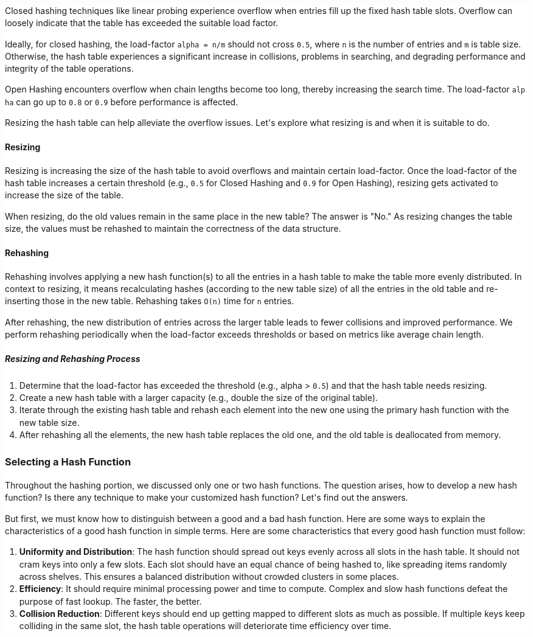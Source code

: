 Closed hashing techniques like linear probing experience overflow when entries fill up the fixed hash table slots. Overflow can loosely indicate that the table has exceeded the suitable load factor.

Ideally, for closed hashing, the load-factor `alpha = n/m` should not cross `0.5`, where `n` is the number of entries and `m` is table size. Otherwise, the hash table experiences a significant increase in collisions, problems in searching, and degrading performance and integrity of the table operations.

Open Hashing encounters overflow when chain lengths become too long, thereby increasing the search time. The load-factor `alpha` can go up to `0.8` or `0.9` before performance is affected.

Resizing the hash table can help alleviate the overflow issues. Let's explore what resizing is and when it is suitable to do.

#### Resizing

Resizing is increasing the size of the hash table to avoid overflows and maintain certain load-factor. Once the load-factor of the hash table increases a certain threshold (e.g., `0.5` for Closed Hashing and `0.9` for Open Hashing), resizing gets activated to increase the size of the table.

When resizing, do the old values remain in the same place in the new table? The answer is "No." As resizing changes the table size, the values must be rehashed to maintain the correctness of the data structure.

#### Rehashing

Rehashing involves applying a new hash function(s) to all the entries in a hash table to make the table more evenly distributed. In context to resizing, it means recalculating hashes (according to the new table size) of all the entries in the old table and re-inserting those in the new table. Rehashing takes `O(n)` time for `n` entries.

After rehashing, the new distribution of entries across the larger table leads to fewer collisions and improved performance. We perform rehashing periodically when the load-factor exceeds thresholds or based on metrics like average chain length.

##### Resizing and Rehashing Process

1. Determine that the load-factor has exceeded the threshold (e.g., alpha > `0.5`) and that the hash table needs resizing.
2. Create a new hash table with a larger capacity (e.g., double the size of the original table).
3. Iterate through the existing hash table and rehash each element into the new one using the primary hash function with the new table size.
4. After rehashing all the elements, the new hash table replaces the old one, and the old table is deallocated from memory.

### Selecting a Hash Function

Throughout the hashing portion, we discussed only one or two hash functions. The question arises, how to develop a new hash function? Is there any technique to make your customized hash function? Let's find out the answers.

But first, we must know how to distinguish between a good and a bad hash function. Here are some ways to explain the characteristics of a good hash function in simple terms. Here are some characteristics that every good hash function must follow:

1. **Uniformity and Distribution**: The hash function should spread out keys evenly across all slots in the hash table. It should not cram keys into only a few slots. Each slot should have an equal chance of being hashed to, like spreading items randomly across shelves. This ensures a balanced distribution without crowded clusters in some places.
2. **Efficiency**: It should require minimal processing power and time to compute. Complex and slow hash functions defeat the purpose of fast lookup. The faster, the better.
3. **Collision Reduction**: Different keys should end up getting mapped to different slots as much as possible. If multiple keys keep colliding in the same slot, the hash table operations will deteriorate time efficiency over time.
